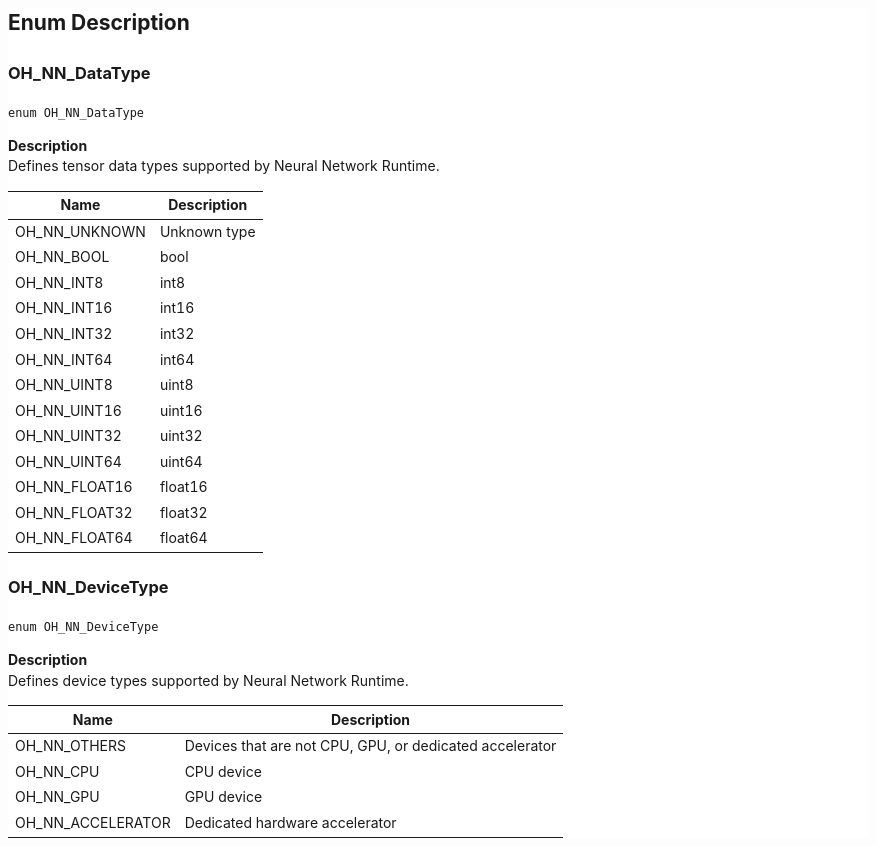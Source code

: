 
## Enum Description


### OH_NN_DataType

  
```
enum OH_NN_DataType
```
**Description**<br>
Defines tensor data types supported by Neural Network Runtime.

| Name | Description | 
| -------- | -------- |
| OH_NN_UNKNOWN  | Unknown type | 
| OH_NN_BOOL  | bool | 
| OH_NN_INT8  | int8 | 
| OH_NN_INT16  | int16 | 
| OH_NN_INT32  | int32 | 
| OH_NN_INT64  | int64 | 
| OH_NN_UINT8  | uint8 | 
| OH_NN_UINT16  | uint16 | 
| OH_NN_UINT32  | uint32 | 
| OH_NN_UINT64  | uint64 | 
| OH_NN_FLOAT16  | float16 | 
| OH_NN_FLOAT32  | float32 | 
| OH_NN_FLOAT64  | float64 | 


### OH_NN_DeviceType

  
```
enum OH_NN_DeviceType
```
**Description**<br>
Defines device types supported by Neural Network Runtime.

| Name | Description | 
| -------- | -------- |
| OH_NN_OTHERS  | Devices that are not CPU, GPU, or dedicated accelerator | 
| OH_NN_CPU  | CPU device | 
| OH_NN_GPU  | GPU device | 
| OH_NN_ACCELERATOR  | Dedicated hardware accelerator | 
